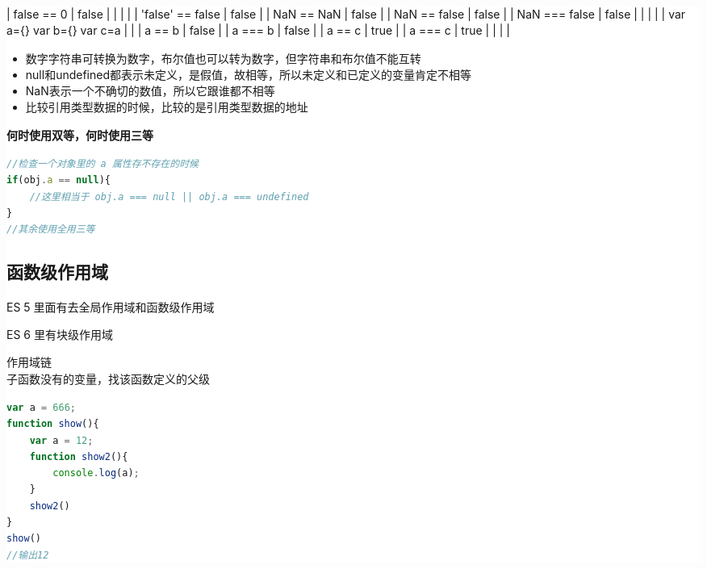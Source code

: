 | false == 0 | false |
|  |  |
| 'false' == false | false |
| NaN == NaN | false |
| NaN == false | false |
| NaN === false | false |
|  |  |
| var a={}    var b={}    var c=a |  |
| a == b | false |
| a === b | false |
| a == c | true |
| a === c | true |
|  |  |

* 数字字符串可转换为数字，布尔值也可以转为数字，但字符串和布尔值不能互转  
* null和undefined都表示未定义，是假值，故相等，所以未定义和已定义的变量肯定不相等  
* NaN表示一个不确切的数值，所以它跟谁都不相等  
* 比较引用类型数据的时候，比较的是引用类型数据的地址  

**何时使用双等，何时使用三等**

```javascript
//检查一个对象里的 a 属性存不存在的时候
if(obj.a == null){
    //这里相当于 obj.a === null || obj.a === undefined
}
//其余使用全用三等
```

## 函数级作用域

ES 5 里面有去全局作用域和函数级作用域

ES 6 里有块级作用域

作用域链  
子函数没有的变量，找该函数定义的父级

```javascript
var a = 666;
function show(){
    var a = 12;
    function show2(){
        console.log(a);
    }
    show2()
}
show()
//输出12
```
